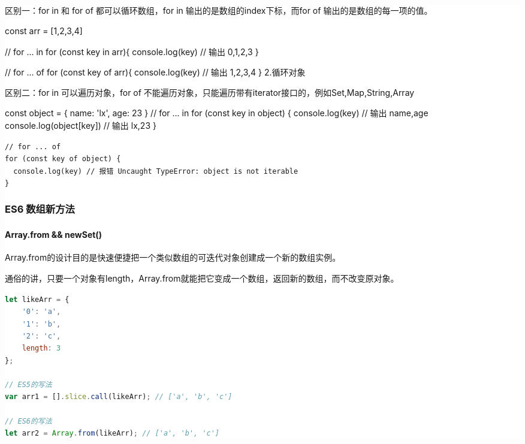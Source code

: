 区别一：for in 和 for of 都可以循环数组，for in 输出的是数组的index下标，而for of 输出的是数组的每一项的值。

const arr = [1,2,3,4]

// for ... in
for (const key in arr){
    console.log(key) // 输出 0,1,2,3
    }

// for ... of
for (const key of arr){
    console.log(key) // 输出 1,2,3,4
    }
2.循环对象

区别二：for in 可以遍历对象，for of 不能遍历对象，只能遍历带有iterator接口的，例如Set,Map,String,Array

const object = { name: 'lx', age: 23 }
    // for ... in
    for (const key in object) {
      console.log(key) // 输出 name,age
      console.log(object[key]) // 输出 lx,23
    }

    // for ... of
    for (const key of object) {
      console.log(key) // 报错 Uncaught TypeError: object is not iterable
    }








### ES6 数组新方法

#### **Array.from && newSet()**

Array.from的设计目的是快速便捷把一个类似数组的可迭代对象创建成一个新的数组实例。

通俗的讲，只要一个对象有length，Array.from就能把它变成一个数组，返回新的数组，而不改变原对象。

```js
let likeArr = {
    '0': 'a',
    '1': 'b',
    '2': 'c',
    length: 3
};

// ES5的写法
var arr1 = [].slice.call(likeArr); // ['a', 'b', 'c']

// ES6的写法
let arr2 = Array.from(likeArr); // ['a', 'b', 'c']
```
